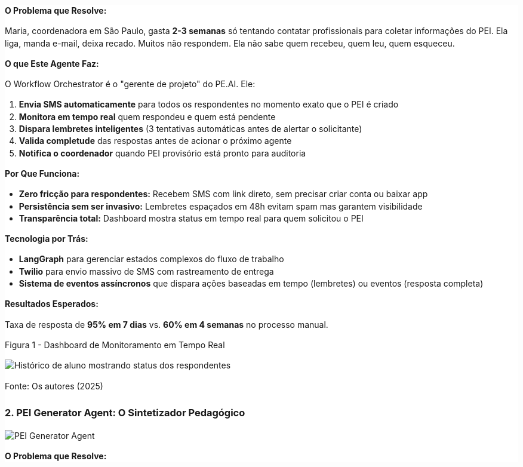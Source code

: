 **O Problema que Resolve:**

Maria, coordenadora em São Paulo, gasta **2-3 semanas** só tentando contatar profissionais para coletar informações do PEI. Ela liga, manda e-mail, deixa recado. Muitos não respondem. Ela não sabe quem recebeu, quem leu, quem esqueceu.

**O que Este Agente Faz:**

O Workflow Orchestrator é o "gerente de projeto" do PE.AI. Ele:

1. **Envia SMS automaticamente** para todos os respondentes no momento exato que o PEI é criado
2. **Monitora em tempo real** quem respondeu e quem está pendente
3. **Dispara lembretes inteligentes** (3 tentativas automáticas antes de alertar o solicitante)
4. **Valida completude** das respostas antes de acionar o próximo agente
5. **Notifica o coordenador** quando PEI provisório está pronto para auditoria

**Por Que Funciona:**

- **Zero fricção para respondentes:** Recebem SMS com link direto, sem precisar criar conta ou baixar app
- **Persistência sem ser invasivo:** Lembretes espaçados em 48h evitam spam mas garantem visibilidade
- **Transparência total:** Dashboard mostra status em tempo real para quem solicitou o PEI

**Tecnologia por Trás:**

- **LangGraph** para gerenciar estados complexos do fluxo de trabalho
- **Twilio** para envio massivo de SMS com rastreamento de entrega
- **Sistema de eventos assíncronos** que dispara ações baseadas em tempo (lembretes) ou eventos (resposta completa)

**Resultados Esperados:**

Taxa de resposta de **95% em 7 dias** vs. **60% em 4 semanas** no processo manual.

<p style={{textAlign: 'center'}}>Figura 1 - Dashboard de Monitoramento em Tempo Real</p>

<div style={{margin: 25}}>
    <div style={{textAlign: 'center'}}>
        <img src={require("../static/img/historico-aluno-respondentes.png").default} style={{width: 800}} alt="Histórico de aluno mostrando status dos respondentes" />
        <br />
    </div>
</div>

<p style={{textAlign: 'center'}}>Fonte: Os autores (2025)</p>

### 2. PEI Generator Agent: O Sintetizador Pedagógico

<div style={{margin: 25}}>
    <div style={{textAlign: 'center'}}>
        <img src={require("../static/img/robo2.gif").default} style={{width: 900}} alt="PEI Generator Agent" />
        <br />
    </div>
</div>

**O Problema que Resolve:**
